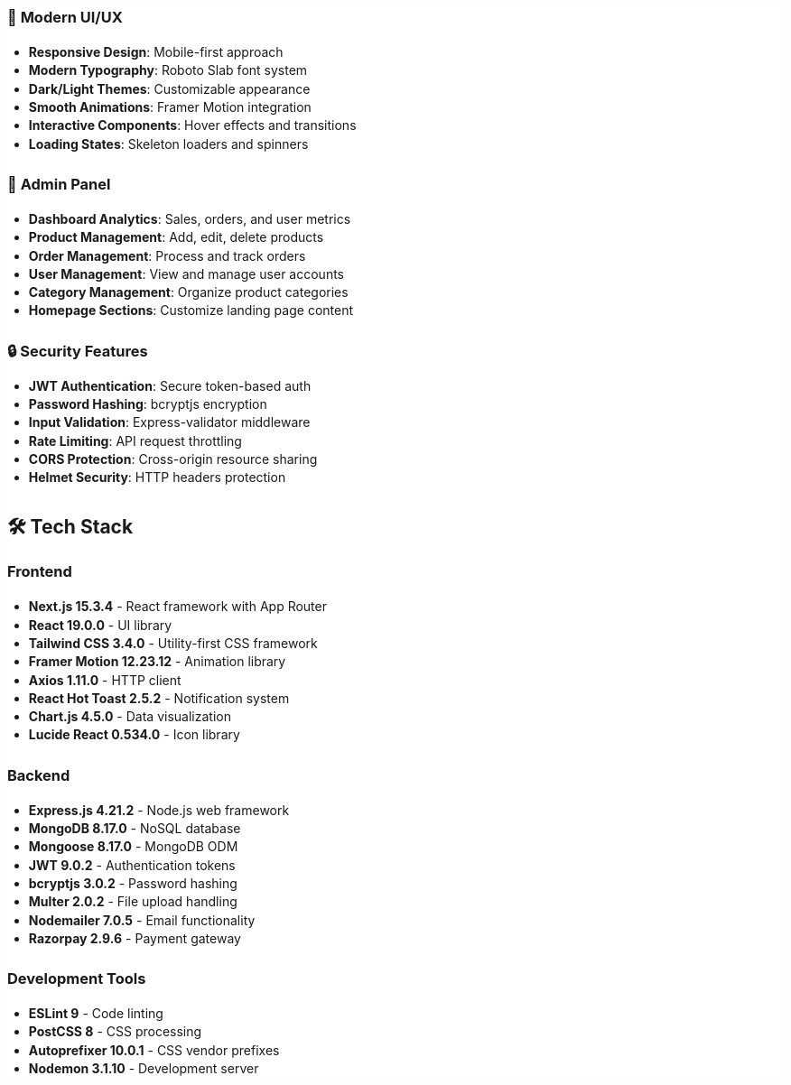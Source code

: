 ### 🎨 **Modern UI/UX**
- **Responsive Design**: Mobile-first approach
- **Modern Typography**: Roboto Slab font system
- **Dark/Light Themes**: Customizable appearance
- **Smooth Animations**: Framer Motion integration
- **Interactive Components**: Hover effects and transitions
- **Loading States**: Skeleton loaders and spinners

### 🔧 **Admin Panel**
- **Dashboard Analytics**: Sales, orders, and user metrics
- **Product Management**: Add, edit, delete products
- **Order Management**: Process and track orders
- **User Management**: View and manage user accounts
- **Category Management**: Organize product categories
- **Homepage Sections**: Customize landing page content

### 🔒 **Security Features**
- **JWT Authentication**: Secure token-based auth
- **Password Hashing**: bcryptjs encryption
- **Input Validation**: Express-validator middleware
- **Rate Limiting**: API request throttling
- **CORS Protection**: Cross-origin resource sharing
- **Helmet Security**: HTTP headers protection

## 🛠️ Tech Stack

### **Frontend**
- **Next.js 15.3.4** - React framework with App Router
- **React 19.0.0** - UI library
- **Tailwind CSS 3.4.0** - Utility-first CSS framework
- **Framer Motion 12.23.12** - Animation library
- **Axios 1.11.0** - HTTP client
- **React Hot Toast 2.5.2** - Notification system
- **Chart.js 4.5.0** - Data visualization
- **Lucide React 0.534.0** - Icon library

### **Backend**
- **Express.js 4.21.2** - Node.js web framework
- **MongoDB 8.17.0** - NoSQL database
- **Mongoose 8.17.0** - MongoDB ODM
- **JWT 9.0.2** - Authentication tokens
- **bcryptjs 3.0.2** - Password hashing
- **Multer 2.0.2** - File upload handling
- **Nodemailer 7.0.5** - Email functionality
- **Razorpay 2.9.6** - Payment gateway

### **Development Tools**
- **ESLint 9** - Code linting
- **PostCSS 8** - CSS processing
- **Autoprefixer 10.0.1** - CSS vendor prefixes
- **Nodemon 3.1.10** - Development server
